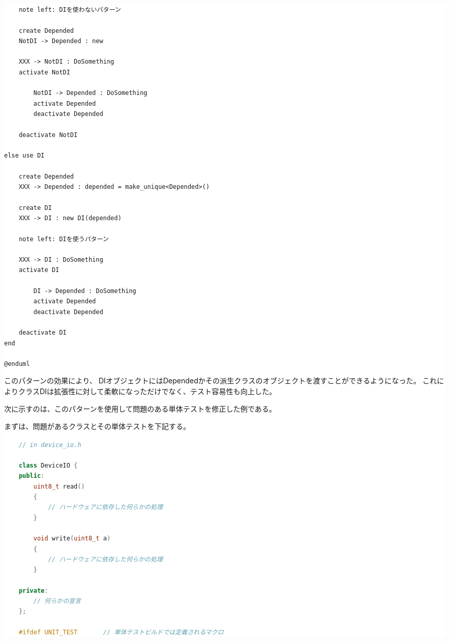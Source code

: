 ```plant_uml/di.pu
    note left: DIを使わないパターン

    create Depended
    NotDI -> Depended : new

    XXX -> NotDI : DoSomething
    activate NotDI

        NotDI -> Depended : DoSomething
        activate Depended
        deactivate Depended

    deactivate NotDI

else use DI

    create Depended
    XXX -> Depended : depended = make_unique<Depended>()

    create DI
    XXX -> DI : new DI(depended)

    note left: DIを使うパターン

    XXX -> DI : DoSomething
    activate DI

        DI -> Depended : DoSomething
        activate Depended
        deactivate Depended

    deactivate DI
end

@enduml
```

このパターンの効果により、
DIオブジェクトにはDependedかその派生クラスのオブジェクトを渡すことができるようになった。
これによりクラスDIは拡張性に対して柔軟になっただけでなく、テスト容易性も向上した。

次に示すのは、このパターンを使用して問題のある単体テストを修正した例である。

まずは、問題があるクラスとその単体テストを下記する。

```cpp
    // in device_io.h

    class DeviceIO {
    public:
        uint8_t read()
        {
            // ハードウェアに依存した何らかの処理
        }

        void write(uint8_t a)
        {
            // ハードウェアに依存した何らかの処理
        }

    private:
        // 何らかの宣言
    };

    #ifdef UNIT_TEST       // 単体テストビルドでは定義されるマクロ
```